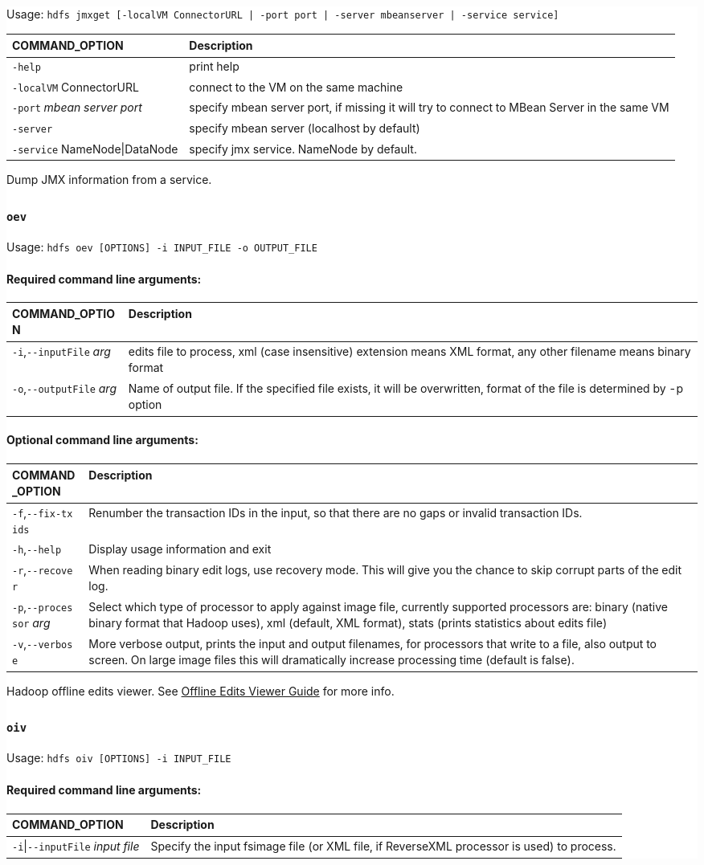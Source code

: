 Usage: `hdfs jmxget [-localVM ConnectorURL | -port port | -server mbeanserver | -service service]`

| COMMAND\_OPTION | Description |
|:---- |:---- |
| `-help` | print help |
| `-localVM` ConnectorURL | connect to the VM on the same machine |
| `-port` *mbean server port* | specify mbean server port, if missing it will try to connect to MBean Server in the same VM |
| `-server` | specify mbean server (localhost by default) |
| `-service` NameNode\|DataNode | specify jmx service. NameNode by default. |

Dump JMX information from a service.

### `oev`

Usage: `hdfs oev [OPTIONS] -i INPUT_FILE -o OUTPUT_FILE`

#### Required command line arguments:

| COMMAND\_OPTION | Description |
|:---- |:---- |
| `-i`,`--inputFile` *arg* | edits file to process, xml (case insensitive) extension means XML format, any other filename means binary format |
| `-o`,`--outputFile` *arg* | Name of output file. If the specified file exists, it will be overwritten, format of the file is determined by -p option |

#### Optional command line arguments:

| COMMAND\_OPTION | Description |
|:---- |:---- |
| `-f`,`--fix-txids` | Renumber the transaction IDs in the input, so that there are no gaps or invalid transaction IDs. |
| `-h`,`--help` | Display usage information and exit |
| `-r`,`--recover` | When reading binary edit logs, use recovery mode. This will give you the chance to skip corrupt parts of the edit log. |
| `-p`,`--processor` *arg* | Select which type of processor to apply against image file, currently supported processors are: binary (native binary format that Hadoop uses), xml (default, XML format), stats (prints statistics about edits file) |
| `-v`,`--verbose` | More verbose output, prints the input and output filenames, for processors that write to a file, also output to screen. On large image files this will dramatically increase processing time (default is false). |

Hadoop offline edits viewer. See [Offline Edits Viewer Guide](./HdfsEditsViewer.html) for more info.

### `oiv`

Usage: `hdfs oiv [OPTIONS] -i INPUT_FILE`

#### Required command line arguments:

| COMMAND\_OPTION | Description |
|:---- |:---- |
| `-i`\|`--inputFile` *input file* | Specify the input fsimage file (or XML file, if ReverseXML processor is used) to process. |

